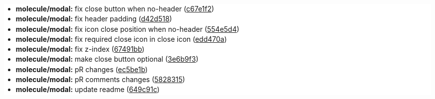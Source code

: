 * **molecule/modal:** fix close button when no-header ([c67e1f2](https://github.com/SUI-Components/sui-components/commit/c67e1f2df91288a4a6c23c70fe38a3c8e92b9c77))
* **molecule/modal:** fix header padding ([d42d518](https://github.com/SUI-Components/sui-components/commit/d42d5186c7e0ea8458208bd6a9c6c98dc7e77cf3))
* **molecule/modal:** fix icon close position when no-header ([554e5d4](https://github.com/SUI-Components/sui-components/commit/554e5d40dcb0854ec1a7e15eace0b5da41c7252b))
* **molecule/modal:** fix required close icon in close icon ([edd470a](https://github.com/SUI-Components/sui-components/commit/edd470a9d252de31249f21132bd2b06f8ed9f02e))
* **molecule/modal:** fix z-index ([67491bb](https://github.com/SUI-Components/sui-components/commit/67491bb7e13aaa035994cd58a46d7f41a91ee22d))
* **molecule/modal:** make close button optional ([3e6b9f3](https://github.com/SUI-Components/sui-components/commit/3e6b9f3553dd8f7ca3ed8d65410c0335cacf8d35))
* **molecule/modal:** pR changes ([ec5be1b](https://github.com/SUI-Components/sui-components/commit/ec5be1b4d1ff9744f146cb7d29fca60736a74267))
* **molecule/modal:** pR comments changes ([5828315](https://github.com/SUI-Components/sui-components/commit/58283157b5e753474949d650c2a34437f6f98c6a))
* **molecule/modal:** update readme ([649c91c](https://github.com/SUI-Components/sui-components/commit/649c91c26830cd8da36080854db07abc52fc87fd))